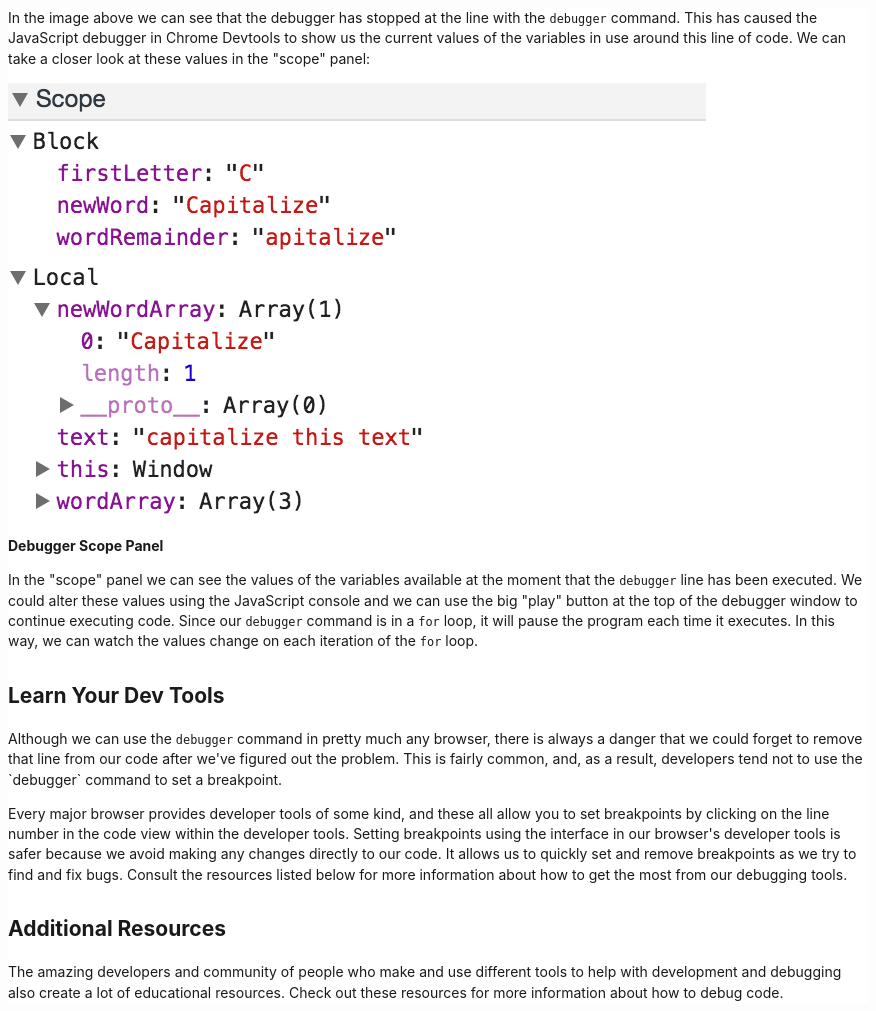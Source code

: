 In the image above we can see that the debugger has stopped at the line with the `debugger` command. This has caused the JavaScript debugger in Chrome Devtools to show us the current values of the variables in use around this line of code. We can take a closer look at these values in the "scope" panel:

![Debugger Scope Panel](/images/debugger-scope.png)
<br>**Debugger Scope Panel**

In the "scope" panel we can see the values of the variables available at the moment that the `debugger` line has been executed. We could alter these values using the JavaScript console and we can use the big "play" button at the top of the debugger window to continue executing code. Since our `debugger` command is in a `for` loop, it will pause the program each time it executes. In this way, we can watch the values change on each iteration of the `for` loop.

<div class="tip-box">
    <h2>Learn Your Dev Tools</h2>
    <p>Although we can use the <code>debugger</code> command in pretty much any browser, there is always a danger that we could forget to remove that line from our code after we've figured out the problem. This is fairly common, and, as a result, developers tend not to use the `debugger` command to set a breakpoint.</p>
    <p>Every major browser provides developer tools of some kind, and these all allow you to set breakpoints by clicking on the line number in the code view within the developer tools. Setting breakpoints using the interface in our browser's developer tools is safer because we avoid making any changes directly to our code. It allows us to quickly set and remove breakpoints as we try to find and fix bugs. Consult the resources listed below for more information about how to get the most from our debugging tools.</p>
</div>

## Additional Resources
The amazing developers and community of people who make and use different tools to help with development and debugging also create a lot of educational resources. Check out these resources for more information about how to debug code.
